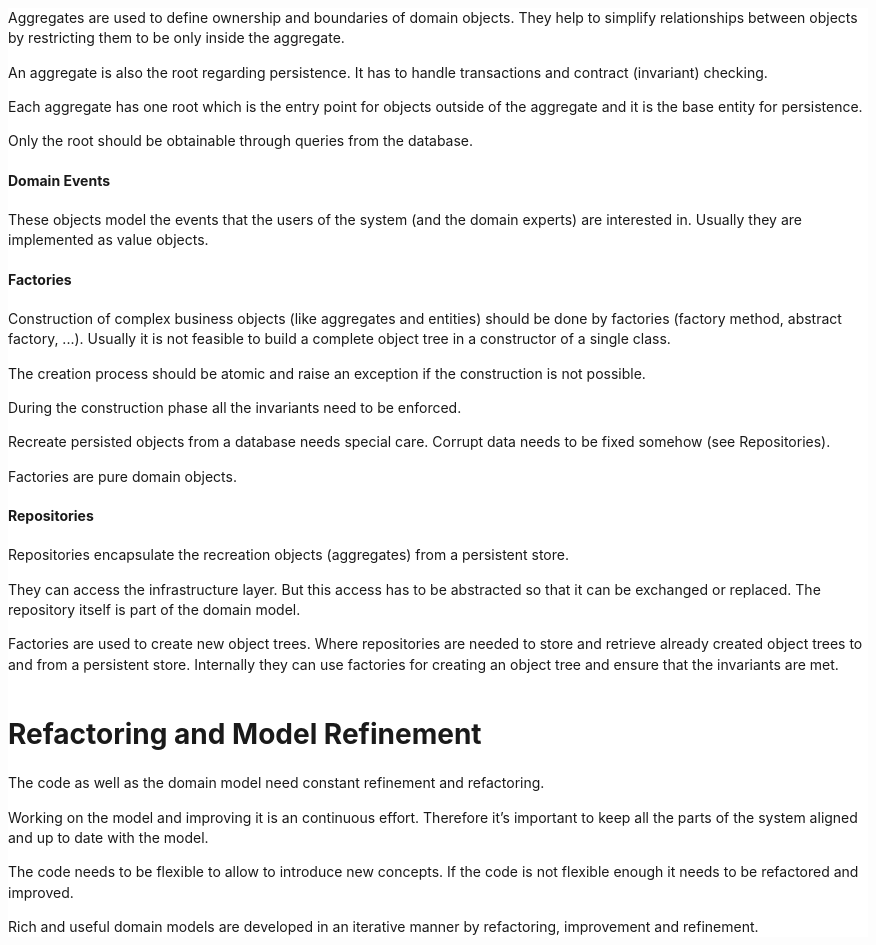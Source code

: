Aggregates are used to define ownership and boundaries of domain objects. They help to simplify relationships between objects by restricting them to be only inside the aggregate.

An aggregate is also the root regarding persistence. It has to handle transactions and contract (invariant) checking.

Each aggregate has one root which is the entry point for objects outside of the aggregate and it is the base entity for persistence.

Only the root should be obtainable through queries from the database.


#### Domain Events

These objects model the events that the users of the system (and the domain experts) are interested in. Usually they are implemented as value objects. 

#### Factories

Construction of complex business objects (like aggregates and entities) should be done by factories (factory method, abstract factory, ...). Usually it is not feasible to build a complete object tree in a constructor of a single class.

The creation process should be atomic and raise an exception if the construction is not possible.

During the construction phase all the invariants need to be enforced.

Recreate persisted objects from a database needs special care. Corrupt data needs to be fixed somehow (see Repositories).

Factories are pure domain objects.


#### Repositories

Repositories encapsulate the recreation objects (aggregates) from a persistent store.

They can access the infrastructure layer. But this access has to be abstracted so that it can be exchanged or replaced. The repository itself is part of the domain model.

Factories are used to create new object trees. Where repositories are needed to store and retrieve already created object trees to and from a persistent store.
Internally they can use factories for creating an object tree and ensure that the invariants are met.


# Refactoring and Model Refinement

The code as well as the domain model need constant refinement and refactoring.

Working on the model and improving it is an continuous effort. Therefore it’s important to keep all the parts of the system aligned and up to date with the model.

The code needs to be flexible to allow to introduce new concepts. If the code is not flexible enough it needs to be refactored and improved.

Rich and useful domain models are developed in an iterative manner by refactoring, improvement and refinement.
